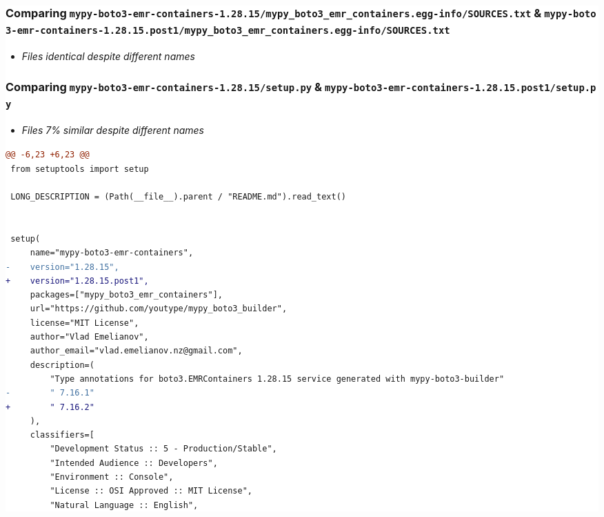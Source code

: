### Comparing `mypy-boto3-emr-containers-1.28.15/mypy_boto3_emr_containers.egg-info/SOURCES.txt` & `mypy-boto3-emr-containers-1.28.15.post1/mypy_boto3_emr_containers.egg-info/SOURCES.txt`

 * *Files identical despite different names*

### Comparing `mypy-boto3-emr-containers-1.28.15/setup.py` & `mypy-boto3-emr-containers-1.28.15.post1/setup.py`

 * *Files 7% similar despite different names*

```diff
@@ -6,23 +6,23 @@
 from setuptools import setup
 
 LONG_DESCRIPTION = (Path(__file__).parent / "README.md").read_text()
 
 
 setup(
     name="mypy-boto3-emr-containers",
-    version="1.28.15",
+    version="1.28.15.post1",
     packages=["mypy_boto3_emr_containers"],
     url="https://github.com/youtype/mypy_boto3_builder",
     license="MIT License",
     author="Vlad Emelianov",
     author_email="vlad.emelianov.nz@gmail.com",
     description=(
         "Type annotations for boto3.EMRContainers 1.28.15 service generated with mypy-boto3-builder"
-        " 7.16.1"
+        " 7.16.2"
     ),
     classifiers=[
         "Development Status :: 5 - Production/Stable",
         "Intended Audience :: Developers",
         "Environment :: Console",
         "License :: OSI Approved :: MIT License",
         "Natural Language :: English",
```

